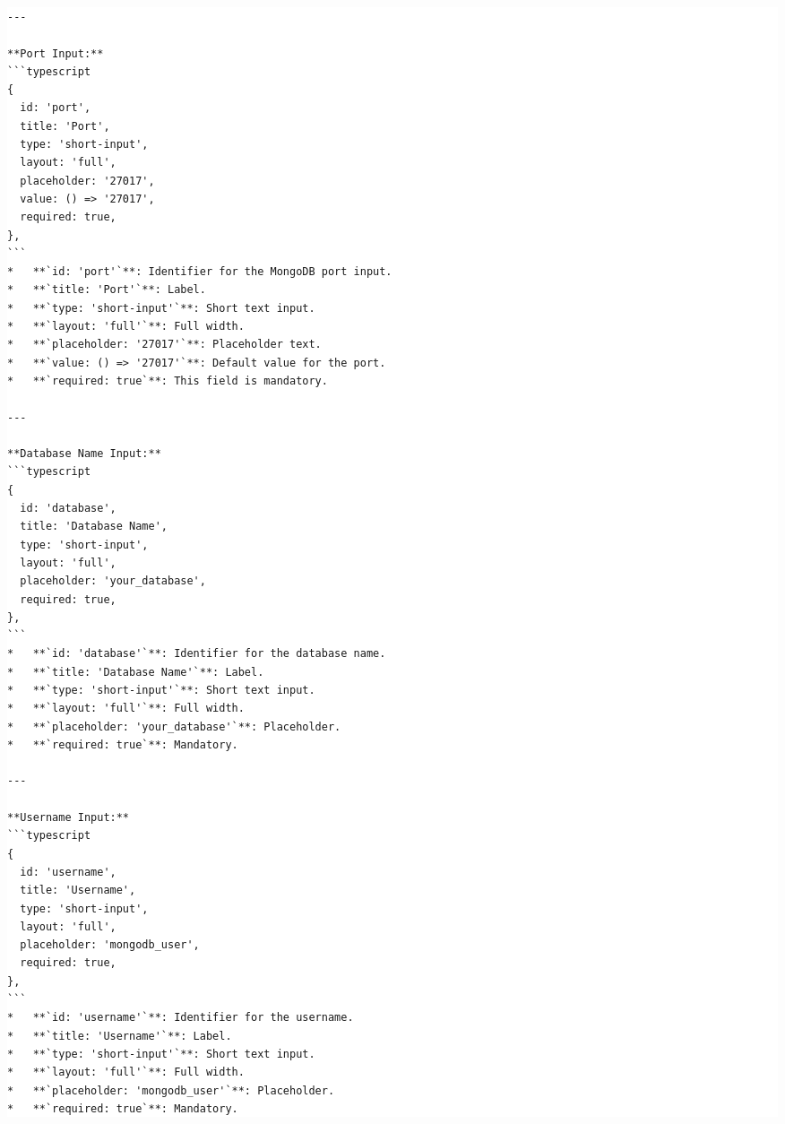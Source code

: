     ---

    **Port Input:**
    ```typescript
    {
      id: 'port',
      title: 'Port',
      type: 'short-input',
      layout: 'full',
      placeholder: '27017',
      value: () => '27017',
      required: true,
    },
    ```
    *   **`id: 'port'`**: Identifier for the MongoDB port input.
    *   **`title: 'Port'`**: Label.
    *   **`type: 'short-input'`**: Short text input.
    *   **`layout: 'full'`**: Full width.
    *   **`placeholder: '27017'`**: Placeholder text.
    *   **`value: () => '27017'`**: Default value for the port.
    *   **`required: true`**: This field is mandatory.

    ---

    **Database Name Input:**
    ```typescript
    {
      id: 'database',
      title: 'Database Name',
      type: 'short-input',
      layout: 'full',
      placeholder: 'your_database',
      required: true,
    },
    ```
    *   **`id: 'database'`**: Identifier for the database name.
    *   **`title: 'Database Name'`**: Label.
    *   **`type: 'short-input'`**: Short text input.
    *   **`layout: 'full'`**: Full width.
    *   **`placeholder: 'your_database'`**: Placeholder.
    *   **`required: true`**: Mandatory.

    ---

    **Username Input:**
    ```typescript
    {
      id: 'username',
      title: 'Username',
      type: 'short-input',
      layout: 'full',
      placeholder: 'mongodb_user',
      required: true,
    },
    ```
    *   **`id: 'username'`**: Identifier for the username.
    *   **`title: 'Username'`**: Label.
    *   **`type: 'short-input'`**: Short text input.
    *   **`layout: 'full'`**: Full width.
    *   **`placeholder: 'mongodb_user'`**: Placeholder.
    *   **`required: true`**: Mandatory.
